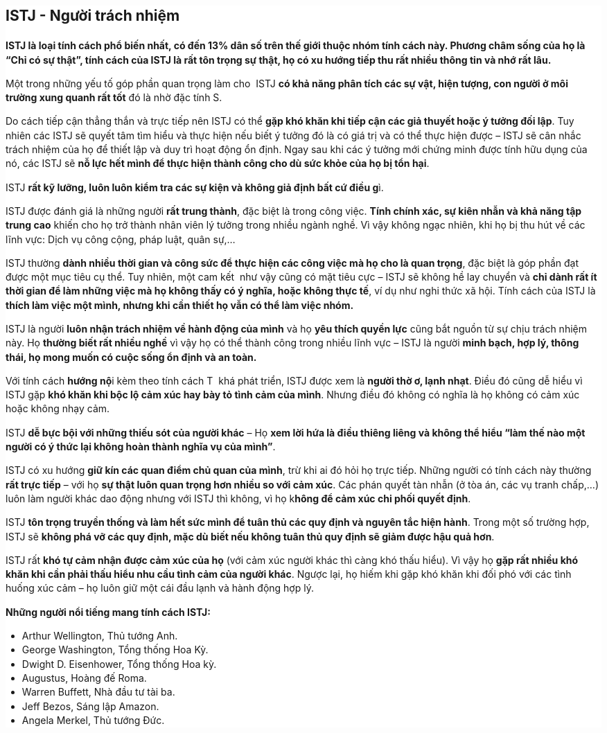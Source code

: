## ISTJ - Người trách nhiệm
**ISTJ là loại tính cách phổ biến nhất, có đến 13% dân số trên thế giới thuộc nhóm tính cách này. Phương châm sống của họ là “Chỉ có sự thật”, tính cách của ISTJ là rất tôn trọng sự thật, họ có xu hướng tiếp thu rất nhiều thông tin và nhớ rất lâu.**

Một trong những yếu tố góp phần quan trọng làm cho  ISTJ **có khả năng phân tích các sự vật, hiện tượng, con người ở môi trường xung quanh rất tốt** đó là nhờ đặc tính S.

Do cách tiếp cận thẳng thắn và trực tiếp nên ISTJ có thể **gặp khó khăn khi tiếp cận các giả thuyết hoặc ý tưởng đối lập**. Tuy nhiên các ISTJ sẽ quyết tâm tìm hiểu và thực hiện nếu biết ý tưởng đó là có giá trị và có thể thực hiện được – ISTJ sẽ cân nhắc trách nhiệm của họ để thiết lập và duy trì hoạt động ổn định. Ngay sau khi các ý tưởng mới chứng minh được tính hữu dụng của nó, các ISTJ sẽ **nỗ lực hết mình để thực hiện thành công cho dù sức khỏe của họ bị tổn hại**.

ISTJ **rất kỹ lưỡng, luôn luôn kiểm tra các sự kiện và không giả định bất cứ điều g**ì.

ISTJ được đánh giá là những người **rất trung thành**, đặc biệt là trong công việc. **Tính chính xác, sự kiên nhẫn và khả năng tập trung cao** khiến cho họ trở thành nhân viên lý tưởng trong nhiều ngành nghề. Vì vậy không ngạc nhiên, khi họ bị thu hút về các lĩnh vực: Dịch vụ công cộng, pháp luật, quân sự,…

ISTJ thường **dành nhiều thời gian và công sức để thực hiện các công việc mà họ cho là quan trọng**, đặc biệt là góp phần đạt được một mục tiêu cụ thể. Tuy nhiên, một cam kết  như vậy cũng có mặt tiêu cực – ISTJ sẽ không hề lay chuyển và **chỉ dành rất ít thời gian để làm những việc mà họ không thấy có ý nghĩa, hoặc không thực tế**, ví dụ như nghi thức xã hội. Tính cách của ISTJ là **thích làm việc một mình, nhưng khi cần thiết họ vẫn có thể làm việc nhóm.**

ISTJ là người **luôn nhận trách nhiệm về hành động của mình** và họ **yêu thích quyền lực** cũng bắt nguồn từ sự chịu trách nhiệm này. Họ **thường biết rất nhiều nghề** vì vậy họ có thể thành công trong nhiều lĩnh vực – ISTJ là người **minh bạch, hợp lý, thông thái, họ mong muốn có cuộc sống ổn định và an toàn.**

Với tính cách **hướng nộ**i kèm theo tính cách T  khá phát triển, ISTJ được xem là **người thờ ơ, lạnh nhạt**. Điều đó cũng dễ hiểu vì ISTJ gặp **khó khăn khi bộc lộ cảm xúc hay bày tỏ tình cảm của mình**. Nhưng điều đó không có nghĩa là họ không có cảm xúc hoặc không nhạy cảm.

ISTJ **dễ bực bội với những thiếu sót của người khác** – Họ **xem lời hứa là điều thiêng liêng và không thể hiểu “làm thế nào một người có ý thức lại không hoàn thành nghĩa vụ của mình”**.

ISTJ có xu hướng **giữ kín các quan điểm chủ quan của mình**, trừ khi ai đó hỏi họ trực tiếp. Những người có tính cách này thường **rất trực tiếp** – với họ **sự thật luôn quan trọng hơn nhiều so với cảm xúc**. Các phán quyết tàn nhẫn (ở tòa án, các vụ tranh chấp,…) luôn làm người khác dao động nhưng với ISTJ thì không, vì họ k**hông để cảm xúc chi phối quyết định**.

ISTJ **tôn trọng truyền thống và làm hết sức mình để tuân thủ các quy định và nguyên tắc hiện hành**. Trong một số trường hợp, ISTJ sẽ **không phá vỡ các quy định, mặc dù biết nếu không tuân thủ quy định sẽ giảm được hậu quả hơn**.

ISTJ rất **khó tự cảm nhận được cảm xúc của họ** (với cảm xúc người khác thì càng khó thấu hiểu). Vì vậy họ **gặp rất nhiều khó khăn khi cần phải thấu hiểu nhu cầu tình cảm của người khác**. Ngược lại, họ hiếm khi gặp khó khăn khi đối phó với các tình huống xúc cảm – họ luôn giữ một cái đầu lạnh và hành động hợp lý.

**Những người nổi tiếng mang tính cách ISTJ:**

- Arthur Wellington, Thủ tướng Anh.  
- George Washington, Tổng thống Hoa Kỳ.  
- Dwight D. Eisenhower, Tổng thống Hoa kỳ.  
- Augustus, Hoàng đế Roma.  
- Warren Buffett, Nhà đầu tư tài ba.  
- Jeff Bezos, Sáng lập Amazon.  
- Angela Merkel, Thủ tướng Đức.
